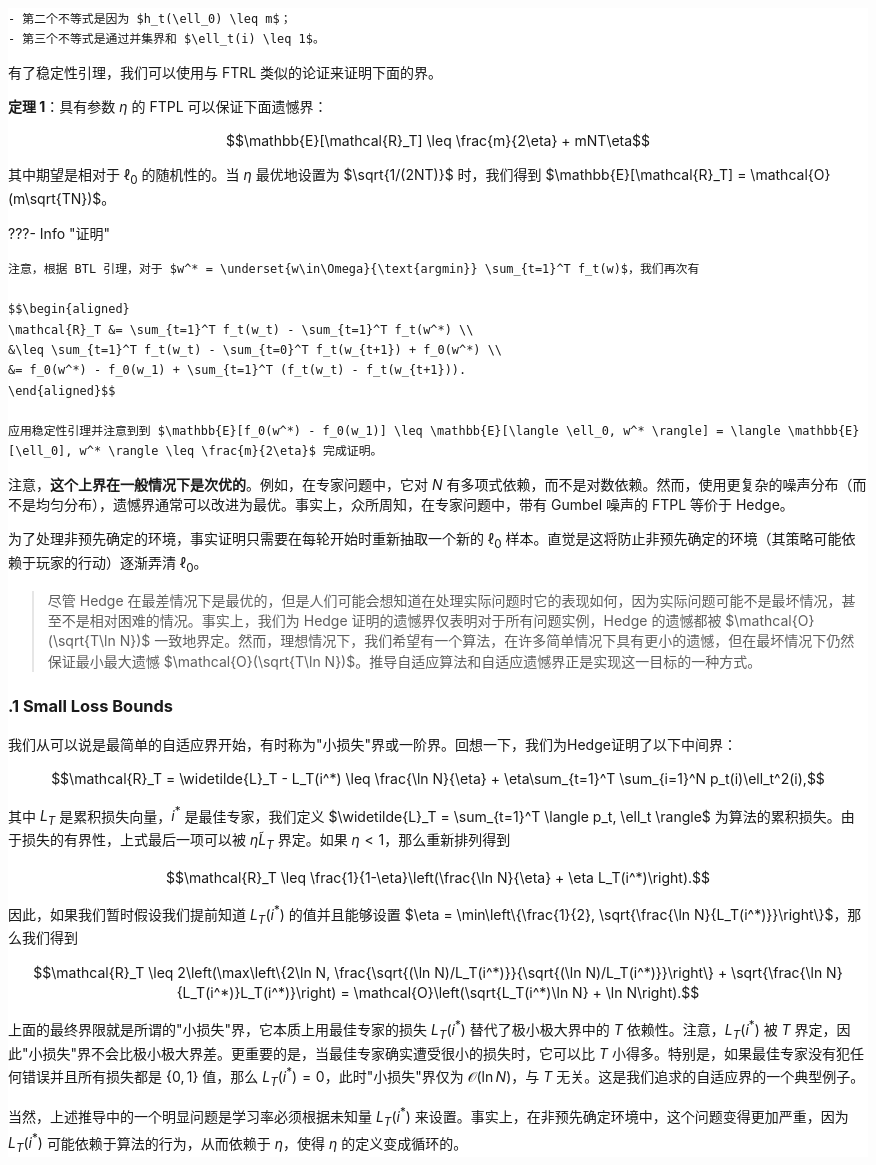     - 第二个不等式是因为 $h_t(\ell_0) \leq m$；
    - 第三个不等式是通过并集界和 $\ell_t(i) \leq 1$。

有了稳定性引理，我们可以使用与 FTRL 类似的论证来证明下面的界。

**定理 1**：具有参数 $\eta$ 的 FTPL 可以保证下面遗憾界：

$$\mathbb{E}[\mathcal{R}_T] \leq \frac{m}{2\eta} + mNT\eta$$

其中期望是相对于 $\ell_0$ 的随机性的。当 $\eta$ 最优地设置为 $\sqrt{1/(2NT)}$ 时，我们得到 $\mathbb{E}[\mathcal{R}_T] = \mathcal{O}(m\sqrt{TN})$。

???- Info "证明"

    注意，根据 BTL 引理，对于 $w^* = \underset{w\in\Omega}{\text{argmin}} \sum_{t=1}^T f_t(w)$，我们再次有

    $$\begin{aligned}
    \mathcal{R}_T &= \sum_{t=1}^T f_t(w_t) - \sum_{t=1}^T f_t(w^*) \\
    &\leq \sum_{t=1}^T f_t(w_t) - \sum_{t=0}^T f_t(w_{t+1}) + f_0(w^*) \\
    &= f_0(w^*) - f_0(w_1) + \sum_{t=1}^T (f_t(w_t) - f_t(w_{t+1})).
    \end{aligned}$$

    应用稳定性引理并注意到到 $\mathbb{E}[f_0(w^*) - f_0(w_1)] \leq \mathbb{E}[\langle \ell_0, w^* \rangle] = \langle \mathbb{E}[\ell_0], w^* \rangle \leq \frac{m}{2\eta}$ 完成证明。


注意，**这个上界在一般情况下是次优的**。例如，在专家问题中，它对 $N$ 有多项式依赖，而不是对数依赖。然而，使用更复杂的噪声分布（而不是均匀分布），遗憾界通常可以改进为最优。事实上，众所周知，在专家问题中，带有 Gumbel 噪声的 FTPL 等价于 Hedge。

为了处理非预先确定的环境，事实证明只需要在每轮开始时重新抽取一个新的 $\ell_0$ 样本。直觉是这将防止非预先确定的环境（其策略可能依赖于玩家的行动）逐渐弄清 $\ell_0$。

> 尽管 Hedge 在最差情况下是最优的，但是人们可能会想知道在处理实际问题时它的表现如何，因为实际问题可能不是最坏情况，甚至不是相对困难的情况。事实上，我们为 Hedge 证明的遗憾界仅表明对于所有问题实例，Hedge 的遗憾都被 $\mathcal{O}(\sqrt{T\ln N})$ 一致地界定。然而，理想情况下，我们希望有一个算法，在许多简单情况下具有更小的遗憾，但在最坏情况下仍然保证最小最大遗憾 $\mathcal{O}(\sqrt{T\ln N})$。推导自适应算法和自适应遗憾界正是实现这一目标的一种方式。

### .1 Small Loss Bounds

我们从可以说是最简单的自适应界开始，有时称为"小损失"界或一阶界。回想一下，我们为Hedge证明了以下中间界：

$$\mathcal{R}_T = \widetilde{L}_T - L_T(i^*) \leq \frac{\ln N}{\eta} + \eta\sum_{t=1}^T \sum_{i=1}^N p_t(i)\ell_t^2(i),$$

其中 $L_T$ 是累积损失向量，$i^*$ 是最佳专家，我们定义 $\widetilde{L}_T = \sum_{t=1}^T \langle p_t, \ell_t \rangle$ 为算法的累积损失。由于损失的有界性，上式最后一项可以被 $\eta\widetilde{L}_T$ 界定。如果 $\eta < 1$，那么重新排列得到

$$\mathcal{R}_T \leq \frac{1}{1-\eta}\left(\frac{\ln N}{\eta} + \eta L_T(i^*)\right).$$

因此，如果我们暂时假设我们提前知道 $L_T(i^*)$ 的值并且能够设置 $\eta = \min\left\{\frac{1}{2}, \sqrt{\frac{\ln N}{L_T(i^*)}}\right\}$，那么我们得到

$$\mathcal{R}_T \leq 2\left(\max\left\{2\ln N, \frac{\sqrt{(\ln N)/L_T(i^*)}}{\sqrt{(\ln N)/L_T(i^*)}}\right\} + \sqrt{\frac{\ln N}{L_T(i^*)}L_T(i^*)}\right) = \mathcal{O}\left(\sqrt{L_T(i^*)\ln N} + \ln N\right).$$

上面的最终界限就是所谓的"小损失"界，它本质上用最佳专家的损失 $L_T(i^*)$ 替代了极小极大界中的 $T$ 依赖性。注意，$L_T(i^*)$ 被 $T$ 界定，因此"小损失"界不会比极小极大界差。更重要的是，当最佳专家确实遭受很小的损失时，它可以比 $T$ 小得多。特别是，如果最佳专家没有犯任何错误并且所有损失都是 $\{0, 1\}$ 值，那么 $L_T(i^*) = 0$，此时"小损失"界仅为 $\mathcal{O}(\ln N)$，与 $T$ 无关。这是我们追求的自适应界的一个典型例子。

当然，上述推导中的一个明显问题是学习率必须根据未知量 $L_T(i^*)$ 来设置。事实上，在非预先确定环境中，这个问题变得更加严重，因为 $L_T(i^*)$ 可能依赖于算法的行为，从而依赖于 $\eta$，使得 $\eta$ 的定义变成循环的。
